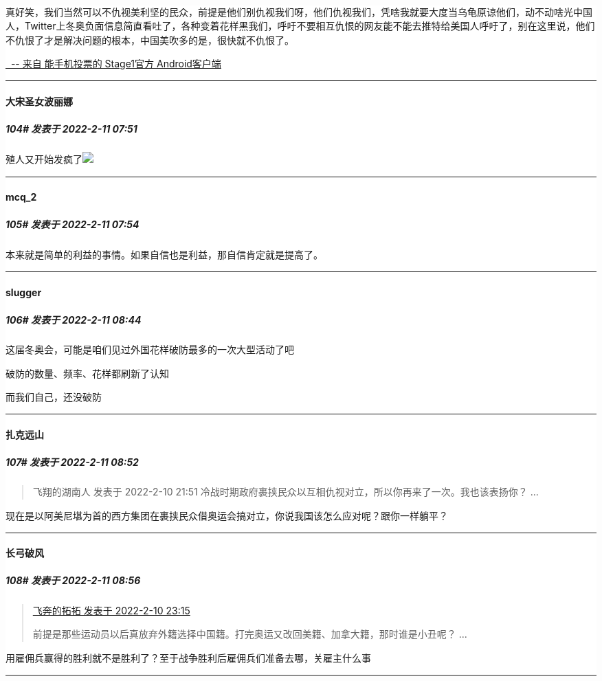 真好笑，我们当然可以不仇视美利坚的民众，前提是他们别仇视我们呀，他们仇视我们，凭啥我就要大度当乌龟原谅他们，动不动啥光中国人，Twitter上冬奥负面信息简直看吐了，各种变着花样黑我们，呼吁不要相互仇恨的网友能不能去推特给美国人呼吁了，别在这里说，他们不仇恨了才是解决问题的根本，中国美吹多的是，很快就不仇恨了。

[  -- 来自 能手机投票的 Stage1官方 Android客户端](https://www.coolapk.com/apk/140634)



*****

####  大宋圣女波丽娜  
##### 104#       发表于 2022-2-11 07:51

殖人又开始发疯了<img src="https://static.saraba1st.com/image/smiley/face2017/067.png" referrerpolicy="no-referrer">

*****

####  mcq_2  
##### 105#       发表于 2022-2-11 07:54

本来就是简单的利益的事情。如果自信也是利益，那自信肯定就是提高了。



*****

####  slugger  
##### 106#       发表于 2022-2-11 08:44

这届冬奥会，可能是咱们见过外国花样破防最多的一次大型活动了吧

破防的数量、频率、花样都刷新了认知

而我们自己，还没破防



*****

####  扎克远山  
##### 107#       发表于 2022-2-11 08:52

<blockquote>飞翔的湖南人 发表于 2022-2-10 21:51
冷战时期政府裹挟民众以互相仇视对立，所以你再来了一次。我也该表扬你？ ...</blockquote>
现在是以阿美尼堪为首的西方集团在裹挟民众借奥运会搞对立，你说我国该怎么应对呢？跟你一样躺平？

*****

####  长弓破风  
##### 108#       发表于 2022-2-11 08:56

<blockquote><a href="httphttps://bbs.saraba1st.com/2b/forum.php?mod=redirect&amp;goto=findpost&amp;pid=54630711&amp;ptid=2051770" target="_blank">飞奔的拓拓 发表于 2022-2-10 23:15</a>

前提是那些运动员以后真放弃外籍选择中国籍。打完奥运又改回美籍、加拿大籍，那时谁是小丑呢？ ...</blockquote>
用雇佣兵赢得的胜利就不是胜利了？至于战争胜利后雇佣兵们准备去哪，关雇主什么事

*****
